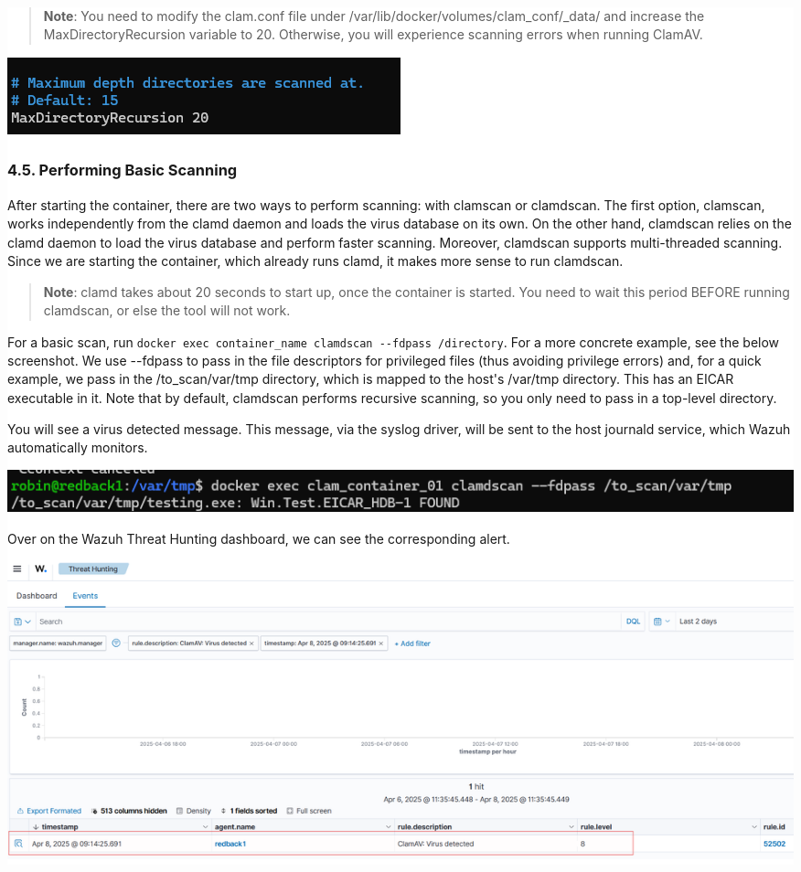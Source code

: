 >**Note**:
>You need to modify the clam.conf file under /var/lib/docker/volumes/clam_conf/_data/ and increase the MaxDirectoryRecursion variable to 20. Otherwise, you will experience scanning errors when running ClamAV. 

![Modifying the directory recursion variable](./img-clamav/modifying_directory_depth.png)

### 4.5. Performing Basic Scanning

After starting the container, there are two ways to perform scanning: with clamscan or clamdscan. The first option, clamscan, works independently from the clamd daemon and loads the virus database on its own. On the other hand, clamdscan relies on the clamd daemon to load the virus database and perform faster scanning. Moreover, clamdscan supports multi-threaded scanning. Since we are starting the container, which already runs clamd, it makes more sense to run clamdscan. 

>**Note**: clamd takes about 20 seconds to start up, once the container is started. You need to wait this period BEFORE running clamdscan, or else the tool will not work. 

For a basic scan, run `docker exec container_name clamdscan --fdpass /directory`. For a more concrete example, see the below screenshot. We use --fdpass to pass in the file descriptors for privileged files (thus avoiding privilege errors) and, for a quick example, we pass in the /to_scan/var/tmp directory, which is mapped to the host's /var/tmp directory. This has an EICAR executable in it. Note that by default, clamdscan performs recursive scanning, so you only need to pass in a top-level directory.

You will see a virus detected message. This message, via the syslog driver, will be sent to the host journald service, which Wazuh automatically monitors.

![Basic scan](./img-clamav/clamav_basic_scan.png)

Over on the Wazuh Threat Hunting dashboard, we can see the corresponding alert.

![alt text](./img-clamav/virus_detected_dashboard.png)
